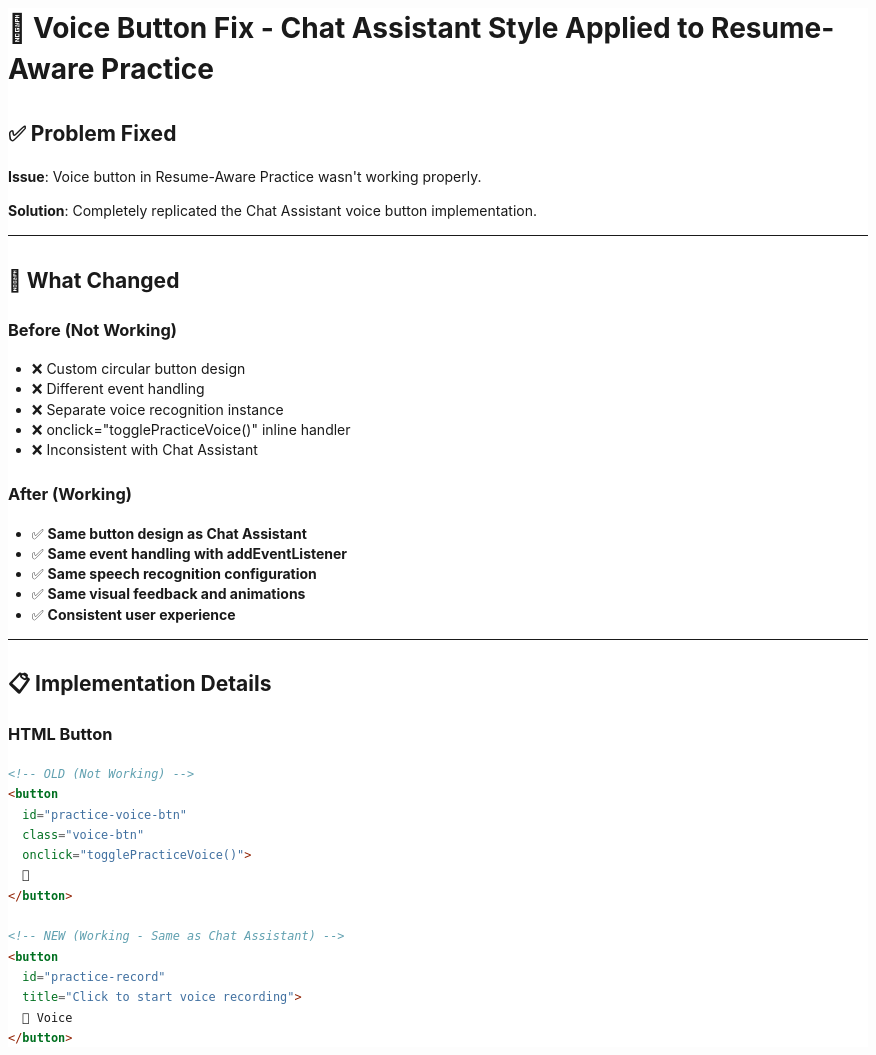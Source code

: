 # 🎤 Voice Button Fix - Chat Assistant Style Applied to Resume-Aware Practice

## ✅ Problem Fixed

**Issue**: Voice button in Resume-Aware Practice wasn't working properly.

**Solution**: Completely replicated the Chat Assistant voice button implementation.

---

## 🎯 What Changed

### Before (Not Working)
- ❌ Custom circular button design
- ❌ Different event handling
- ❌ Separate voice recognition instance
- ❌ onclick="togglePracticeVoice()" inline handler
- ❌ Inconsistent with Chat Assistant

### After (Working)
- ✅ **Same button design as Chat Assistant**
- ✅ **Same event handling with addEventListener**
- ✅ **Same speech recognition configuration**
- ✅ **Same visual feedback and animations**
- ✅ **Consistent user experience**

---

## 📋 Implementation Details

### HTML Button
```html
<!-- OLD (Not Working) -->
<button 
  id="practice-voice-btn" 
  class="voice-btn" 
  onclick="togglePracticeVoice()">
  🎤
</button>

<!-- NEW (Working - Same as Chat Assistant) -->
<button 
  id="practice-record" 
  title="Click to start voice recording">
  🎤 Voice
</button>
```
